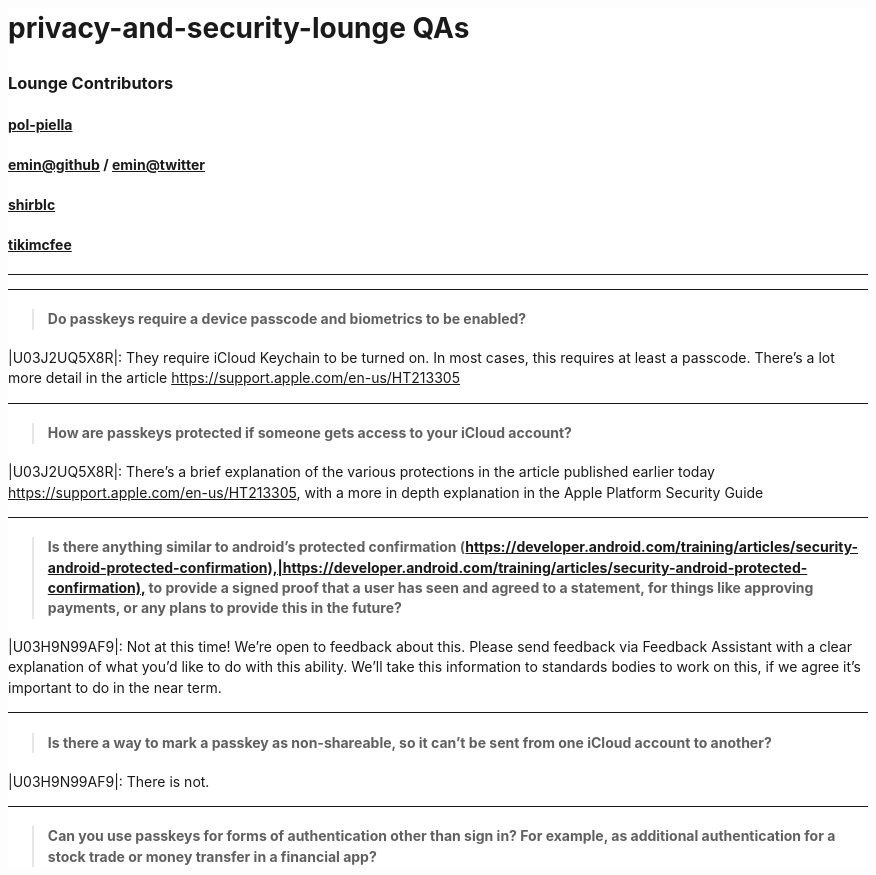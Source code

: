 # privacy-and-security-lounge QAs
### Lounge Contributors
#### [pol-piella](https://github.com/pol-piella)
#### [emin@github](https://github.com/roblack) / [emin@twitter](https://twitter.com/emin_ui)
#### [shirblc](https://github.com/shirblc)
#### [tikimcfee](https://github.com/tikimcfee)
---

--- 
> ####  Do passkeys require a device passcode and biometrics to be enabled?


|U03J2UQ5X8R|:
They require iCloud Keychain to be turned on. In most cases, this requires at least a passcode. There’s a lot more detail in the article <https://support.apple.com/en-us/HT213305>

--- 
> ####  How are passkeys protected if someone gets access to your iCloud account?


|U03J2UQ5X8R|:
There’s a brief explanation of the various protections in the article published earlier today <https://support.apple.com/en-us/HT213305>, with a more in depth explanation in the Apple Platform Security Guide

--- 
> ####  Is there anything similar to android’s protected confirmation (<https://developer.android.com/training/articles/security-android-protected-confirmation),|https://developer.android.com/training/articles/security-android-protected-confirmation),> to provide a signed proof that a user has seen and agreed to a statement, for things like approving payments, or any plans to provide this in the future? 


|U03H9N99AF9|:
Not at this time! We’re open to feedback about this. Please send feedback via Feedback Assistant with a clear explanation of what you’d like to do with this ability. We’ll take this information to standards bodies to work on this, if we agree it’s important to do in the near term.

--- 
> ####  Is there a way to mark a passkey as non-shareable, so it can’t be sent from one iCloud account to another?


|U03H9N99AF9|:
There is not.

--- 
> ####  Can you use passkeys for forms of authentication other than sign in? For example, as additional authentication for a stock trade or money transfer in a financial app? 
